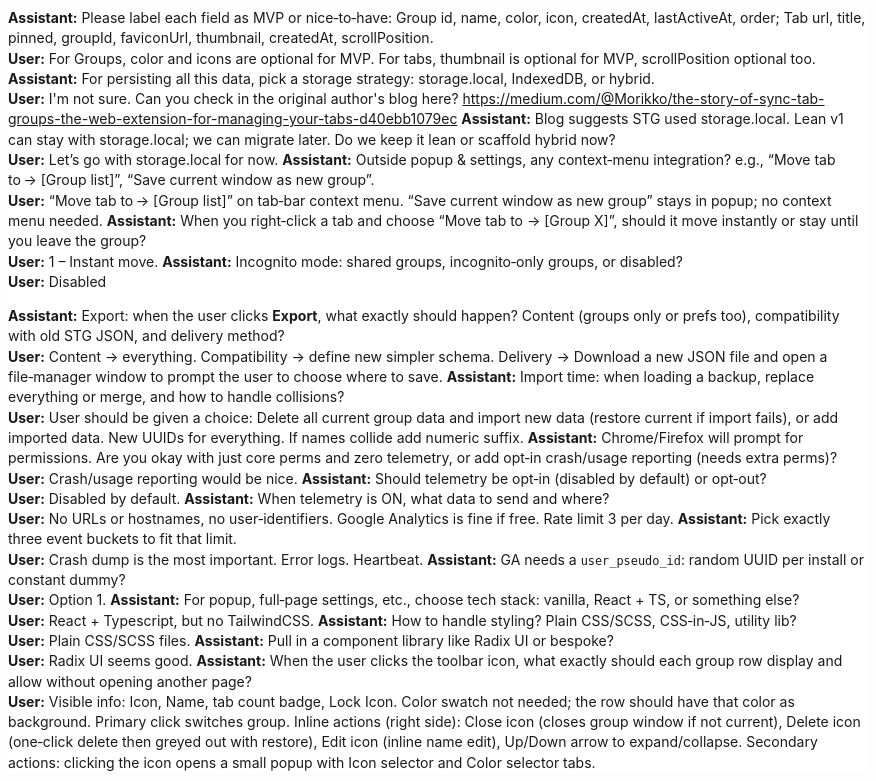 **Assistant:** Please label each field as MVP or nice‑to‑have: Group id, name, color, icon, createdAt, lastActiveAt, order; Tab url, title, pinned, groupId, faviconUrl, thumbnail, createdAt, scrollPosition.  
**User:** For Groups, color and icons are optional for MVP. For tabs, thumbnail is optional for MVP, scrollPosition optional too.
**Assistant:** For persisting all this data, pick a storage strategy: storage.local, IndexedDB, or hybrid.  
**User:** I'm not sure. Can you check in the original author's blog here? https://medium.com/@Morikko/the-story-of-sync-tab-groups-the-web-extension-for-managing-your-tabs-d40ebb1079ec
**Assistant:** Blog suggests STG used storage.local. Lean v1 can stay with storage.local; we can migrate later. Do we keep it lean or scaffold hybrid now?  
**User:** Let’s go with storage.local for now.
**Assistant:** Outside popup & settings, any context‑menu integration? e.g., “Move tab to → [Group list]”, “Save current window as new group”.  
**User:** “Move tab to → [Group list]” on tab‑bar context menu. “Save current window as new group” stays in popup; no context menu needed.
**Assistant:** When you right‑click a tab and choose “Move tab to → [Group X]”, should it move instantly or stay until you leave the group?  
**User:** 1 – Instant move.
**Assistant:** Incognito mode: shared groups, incognito‑only groups, or disabled?  
**User:** Disabled

**Assistant:** Export: when the user clicks **Export**, what exactly should happen? Content (groups only or prefs too), compatibility with old STG JSON, and delivery method?  
**User:** Content → everything. Compatibility → define new simpler schema. Delivery → Download a new JSON file and open a file‑manager window to prompt the user to choose where to save.
**Assistant:** Import time: when loading a backup, replace everything or merge, and how to handle collisions?  
**User:** User should be given a choice: Delete all current group data and import new data (restore current if import fails), or add imported data. New UUIDs for everything. If names collide add numeric suffix.
**Assistant:** Chrome/Firefox will prompt for permissions. Are you okay with just core perms and zero telemetry, or add opt‑in crash/usage reporting (needs extra perms)?  
**User:** Crash/usage reporting would be nice.
**Assistant:** Should telemetry be opt‑in (disabled by default) or opt‑out?  
**User:** Disabled by default.
**Assistant:** When telemetry is ON, what data to send and where?  
**User:** No URLs or hostnames, no user‑identifiers. Google Analytics is fine if free. Rate limit 3 per day.
**Assistant:** Pick exactly three event buckets to fit that limit.  
**User:** Crash dump is the most important. Error logs. Heartbeat.
**Assistant:** GA needs a `user_pseudo_id`: random UUID per install or constant dummy?  
**User:** Option 1.
**Assistant:** For popup, full‑page settings, etc., choose tech stack: vanilla, React + TS, or something else?  
**User:** React + Typescript, but no TailwindCSS.
**Assistant:** How to handle styling? Plain CSS/SCSS, CSS‑in‑JS, utility lib?  
**User:** Plain CSS/SCSS files.
**Assistant:** Pull in a component library like Radix UI or bespoke?  
**User:** Radix UI seems good.
**Assistant:** When the user clicks the toolbar icon, what exactly should each group row display and allow without opening another page?  
**User:** Visible info: Icon, Name, tab count badge, Lock Icon. Color swatch not needed; the row should have that color as background. Primary click switches group. Inline actions (right side): Close icon (closes group window if not current), Delete icon (one‑click delete then greyed out with restore), Edit icon (inline name edit), Up/Down arrow to expand/collapse. Secondary actions: clicking the icon opens a small popup with Icon selector and Color selector tabs.
